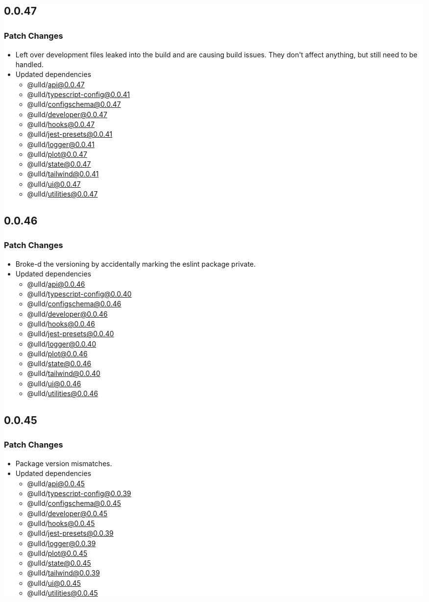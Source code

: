 ## 0.0.47

### Patch Changes

- Left over development files leaked into the build and are causing build issues. They don't affect anything, but still need to be handled.
- Updated dependencies
  - @ulld/api@0.0.47
  - @ulld/typescript-config@0.0.41
  - @ulld/configschema@0.0.47
  - @ulld/developer@0.0.47
  - @ulld/hooks@0.0.47
  - @ulld/jest-presets@0.0.41
  - @ulld/logger@0.0.41
  - @ulld/plot@0.0.47
  - @ulld/state@0.0.47
  - @ulld/tailwind@0.0.41
  - @ulld/ui@0.0.47
  - @ulld/utilities@0.0.47

## 0.0.46

### Patch Changes

- Broke-d the versioning by accidentally marking the eslint package
  private.
- Updated dependencies
  - @ulld/api@0.0.46
  - @ulld/typescript-config@0.0.40
  - @ulld/configschema@0.0.46
  - @ulld/developer@0.0.46
  - @ulld/hooks@0.0.46
  - @ulld/jest-presets@0.0.40
  - @ulld/logger@0.0.40
  - @ulld/plot@0.0.46
  - @ulld/state@0.0.46
  - @ulld/tailwind@0.0.40
  - @ulld/ui@0.0.46
  - @ulld/utilities@0.0.46

## 0.0.45

### Patch Changes

- Package version mismatches.
- Updated dependencies
  - @ulld/api@0.0.45
  - @ulld/typescript-config@0.0.39
  - @ulld/configschema@0.0.45
  - @ulld/developer@0.0.45
  - @ulld/hooks@0.0.45
  - @ulld/jest-presets@0.0.39
  - @ulld/logger@0.0.39
  - @ulld/plot@0.0.45
  - @ulld/state@0.0.45
  - @ulld/tailwind@0.0.39
  - @ulld/ui@0.0.45
  - @ulld/utilities@0.0.45
